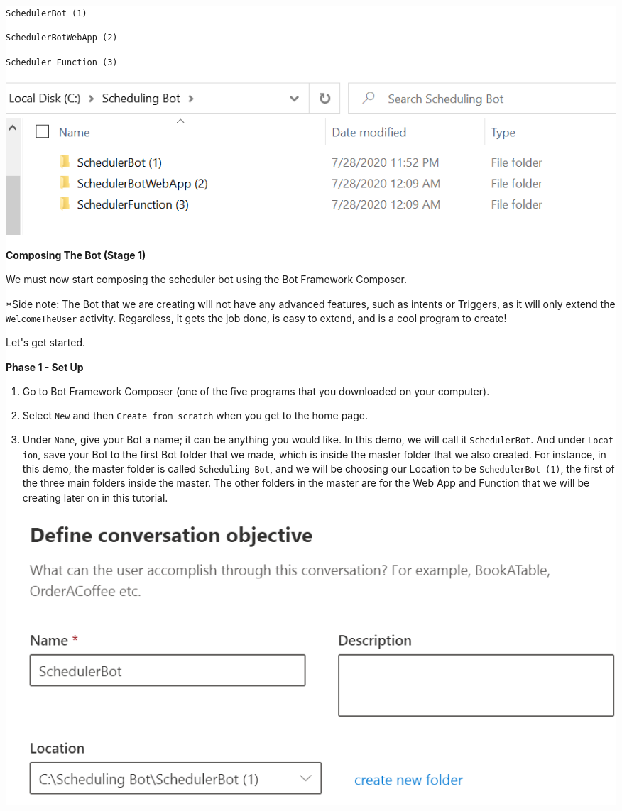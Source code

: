    `SchedulerBot (1)`

   `SchedulerBotWebApp (2)`

   `Scheduler Function (3)`

   ![](Screenshots/Screenshot%20(6).png)



**Composing The Bot (Stage 1)**

We must now start composing the scheduler bot using the Bot Framework Composer. 

*Side note: The Bot that we are creating will not have any advanced features, such as intents or Triggers, as it will only extend the `WelcomeTheUser` activity. Regardless, it gets the job done, is easy to extend, and is a cool program to create! 

Let's get started.



**Phase 1 - Set Up**

1. Go to Bot Framework Composer (one of the five programs that you downloaded on your computer). 

2. Select `New` and then `Create from scratch` when you get to the home page.

3. Under `Name`, give your Bot a name; it can be anything you would like. In this demo, we will call it `SchedulerBot`. And under `Location`, save your Bot to the first Bot folder that we made, which is inside the master folder that we also created. For instance, in this demo, the master folder is called `Scheduling Bot`, and we will be choosing our Location to be `SchedulerBot (1)`, the first of the three main folders inside the master. The other folders in the master are for the Web App and Function that we will be creating later on in this tutorial. 

   ![](Screenshots/Screenshot%20(5).png)
